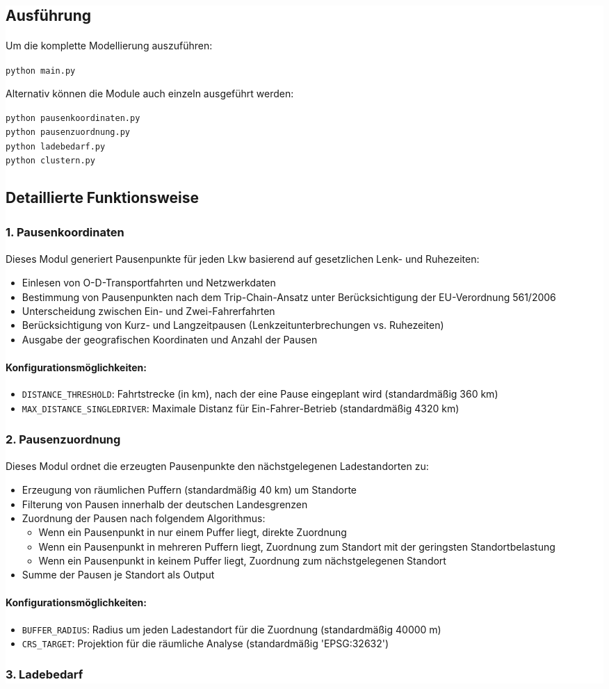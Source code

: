 ## Ausführung

Um die komplette Modellierung auszuführen:

```bash
python main.py
```

Alternativ können die Module auch einzeln ausgeführt werden:

```bash
python pausenkoordinaten.py
python pausenzuordnung.py
python ladebedarf.py
python clustern.py
```

## Detaillierte Funktionsweise

### 1. Pausenkoordinaten

Dieses Modul generiert Pausenpunkte für jeden Lkw basierend auf gesetzlichen Lenk- und Ruhezeiten:

- Einlesen von O-D-Transportfahrten und Netzwerkdaten
- Bestimmung von Pausenpunkten nach dem Trip-Chain-Ansatz unter Berücksichtigung der EU-Verordnung 561/2006
- Unterscheidung zwischen Ein- und Zwei-Fahrerfahrten
- Berücksichtigung von Kurz- und Langzeitpausen (Lenkzeitunterbrechungen vs. Ruhezeiten)
- Ausgabe der geografischen Koordinaten und Anzahl der Pausen

#### Konfigurationsmöglichkeiten:
- `DISTANCE_THRESHOLD`: Fahrtstrecke (in km), nach der eine Pause eingeplant wird (standardmäßig 360 km)
- `MAX_DISTANCE_SINGLEDRIVER`: Maximale Distanz für Ein-Fahrer-Betrieb (standardmäßig 4320 km)

### 2. Pausenzuordnung

Dieses Modul ordnet die erzeugten Pausenpunkte den nächstgelegenen Ladestandorten zu:

- Erzeugung von räumlichen Puffern (standardmäßig 40 km) um Standorte
- Filterung von Pausen innerhalb der deutschen Landesgrenzen
- Zuordnung der Pausen nach folgendem Algorithmus:
  - Wenn ein Pausenpunkt in nur einem Puffer liegt, direkte Zuordnung
  - Wenn ein Pausenpunkt in mehreren Puffern liegt, Zuordnung zum Standort mit der geringsten Standortbelastung
  - Wenn ein Pausenpunkt in keinem Puffer liegt, Zuordnung zum nächstgelegenen Standort
- Summe der Pausen je Standort als Output

#### Konfigurationsmöglichkeiten:
- `BUFFER_RADIUS`: Radius um jeden Ladestandort für die Zuordnung (standardmäßig 40000 m)
- `CRS_TARGET`: Projektion für die räumliche Analyse (standardmäßig 'EPSG:32632')

### 3. Ladebedarf
